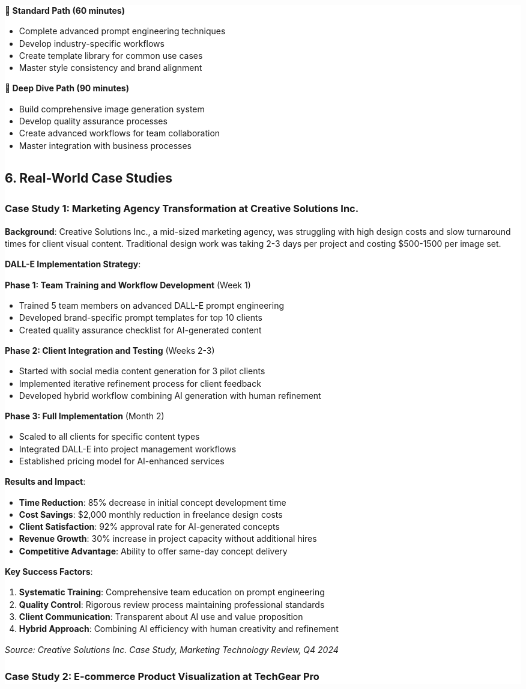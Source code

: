 **🎯 Standard Path (60 minutes)**
- Complete advanced prompt engineering techniques
- Develop industry-specific workflows
- Create template library for common use cases
- Master style consistency and brand alignment

**🚀 Deep Dive Path (90 minutes)**
- Build comprehensive image generation system
- Develop quality assurance processes
- Create advanced workflows for team collaboration
- Master integration with business processes


## 6. Real-World Case Studies

### Case Study 1: Marketing Agency Transformation at Creative Solutions Inc.

**Background**: Creative Solutions Inc., a mid-sized marketing agency, was struggling with high design costs and slow turnaround times for client visual content. Traditional design work was taking 2-3 days per project and costing $500-1500 per image set.

**DALL-E Implementation Strategy**:

**Phase 1: Team Training and Workflow Development** (Week 1)
- Trained 5 team members on advanced DALL-E prompt engineering
- Developed brand-specific prompt templates for top 10 clients
- Created quality assurance checklist for AI-generated content

**Phase 2: Client Integration and Testing** (Weeks 2-3)
- Started with social media content generation for 3 pilot clients
- Implemented iterative refinement process for client feedback
- Developed hybrid workflow combining AI generation with human refinement

**Phase 3: Full Implementation** (Month 2)
- Scaled to all clients for specific content types
- Integrated DALL-E into project management workflows
- Established pricing model for AI-enhanced services

**Results and Impact**:
- **Time Reduction**: 85% decrease in initial concept development time
- **Cost Savings**: $2,000 monthly reduction in freelance design costs
- **Client Satisfaction**: 92% approval rate for AI-generated concepts
- **Revenue Growth**: 30% increase in project capacity without additional hires
- **Competitive Advantage**: Ability to offer same-day concept delivery

**Key Success Factors**:
1. **Systematic Training**: Comprehensive team education on prompt engineering
2. **Quality Control**: Rigorous review process maintaining professional standards
3. **Client Communication**: Transparent about AI use and value proposition
4. **Hybrid Approach**: Combining AI efficiency with human creativity and refinement

*Source: Creative Solutions Inc. Case Study, Marketing Technology Review, Q4 2024*

### Case Study 2: E-commerce Product Visualization at TechGear Pro
